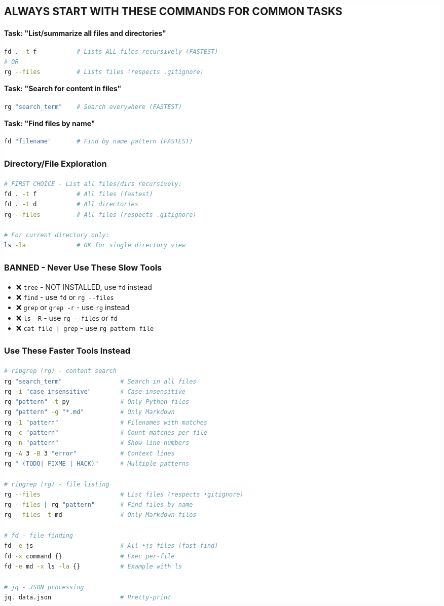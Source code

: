 ## ALWAYS START WITH THESE COMMANDS FOR COMMON TASKS

**Task: "List/summarize all files and directories"**

```bash
fd . -t f           # Lists ALL files recursively (FASTEST)
# OR
rg --files          # Lists files (respects .gitignore)
```

**Task: "Search for content in files"**

```bash
rg "search_term"    # Search everywhere (FASTEST)
```

**Task: "Find files by name"**

```bash
fd "filename"       # Find by name pattern (FASTEST)
```

### Directory/File Exploration

```bash
# FIRST CHOICE - List all files/dirs recursively:
fd . -t f           # All files (fastest)
fd . -t d           # All directories
rg --files          # All files (respects .gitignore)

# For current directory only:
ls -la              # OK for single directory view
```

### BANNED - Never Use These Slow Tools

- ❌ `tree` - NOT INSTALLED, use `fd` instead
- ❌ `find` - use `fd` or `rg --files`
- ❌ `grep` or `grep -r` - use `rg` instead
- ❌ `ls -R` - use `rg --files` or `fd`
- ❌ `cat file | grep` - use `rg pattern file`

### Use These Faster Tools Instead

```bash
# ripgrep (rg) - content search
rg "search_term"                # Search in all files
rg -i "case_insensitive"        # Case-insensitive
rg "pattern" -t py              # Only Python files
rg "pattern" -g "*.md"          # Only Markdown
rg -1 "pattern"                 # Filenames with matches
rg -c "pattern"                 # Count matches per file
rg -n "pattern"                 # Show line numbers
rg -A 3 -B 3 "error"            # Context lines
rg " (TODO| FIXME | HACK)"      # Multiple patterns

# ripgrep (rg) - file listing
rg --files                      # List files (respects •gitignore)
rg --files | rg "pattern"       # Find files by name
rg --files -t md                # Only Markdown files

# fd - file finding
fd -e js                        # All •js files (fast find)
fd -x command {}                # Exec per-file
fd -e md -x ls -la {}           # Example with ls

# jq - JSON processing
jq. data.json                   # Pretty-print
```